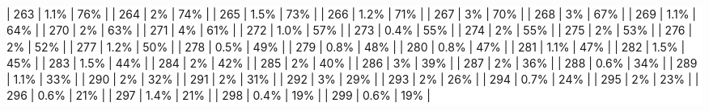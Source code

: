 | 263 | 1.1% | 76% |
| 264 | 2% | 74% |
| 265 | 1.5% | 73% |
| 266 | 1.2% | 71% |
| 267 | 3% | 70% |
| 268 | 3% | 67% |
| 269 | 1.1% | 64% |
| 270 | 2% | 63% |
| 271 | 4% | 61% |
| 272 | 1.0% | 57% |
| 273 | 0.4% | 55% |
| 274 | 2% | 55% |
| 275 | 2% | 53% |
| 276 | 2% | 52% |
| 277 | 1.2% | 50% |
| 278 | 0.5% | 49% |
| 279 | 0.8% | 48% |
| 280 | 0.8% | 47% |
| 281 | 1.1% | 47% |
| 282 | 1.5% | 45% |
| 283 | 1.5% | 44% |
| 284 | 2% | 42% |
| 285 | 2% | 40% |
| 286 | 3% | 39% |
| 287 | 2% | 36% |
| 288 | 0.6% | 34% |
| 289 | 1.1% | 33% |
| 290 | 2% | 32% |
| 291 | 2% | 31% |
| 292 | 3% | 29% |
| 293 | 2% | 26% |
| 294 | 0.7% | 24% |
| 295 | 2% | 23% |
| 296 | 0.6% | 21% |
| 297 | 1.4% | 21% |
| 298 | 0.4% | 19% |
| 299 | 0.6% | 19% |